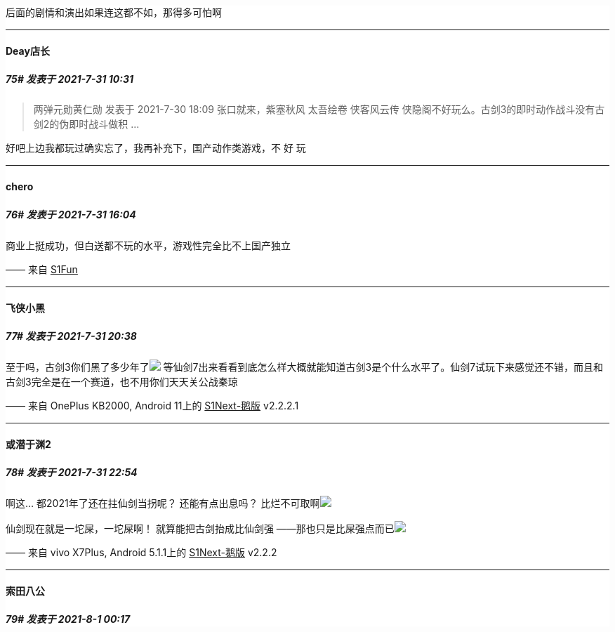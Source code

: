 后面的剧情和演出如果连这都不如，那得多可怕啊


*****

####  Deay店长  
##### 75#       发表于 2021-7-31 10:31


<blockquote>两弹元勋黄仁勋 发表于 2021-7-30 18:09
张口就来，紫塞秋风 太吾绘卷 侠客风云传 侠隐阁不好玩么。古剑3的即时动作战斗没有古剑2的伪即时战斗做积 ...</blockquote>
好吧上边我都玩过确实忘了，我再补充下，国产动作类游戏，不 好 玩


*****

####  chero  
##### 76#       发表于 2021-7-31 16:04


商业上挺成功，但白送都不玩的水平，游戏性完全比不上国产独立

—— 来自 [S1Fun](https://s1fun.koalcat.com)


*****

####  飞侠小黑  
##### 77#       发表于 2021-7-31 20:38


至于吗，古剑3你们黑了多少年了<img src="https://static.saraba1st.com/image/smiley/face2017/001.png" referrerpolicy="no-referrer">
等仙剑7出来看看到底怎么样大概就能知道古剑3是个什么水平了。仙剑7试玩下来感觉还不错，而且和古剑3完全是在一个赛道，也不用你们天天关公战秦琼

—— 来自 OnePlus KB2000, Android 11上的 [S1Next-鹅版](https://github.com/ykrank/S1-Next/releases) v2.2.2.1


*****

####  或潜于渊2  
##### 78#       发表于 2021-7-31 22:54


啊这…
都2021年了还在拄仙剑当拐呢？
还能有点出息吗？
比烂不可取啊<img src="https://static.saraba1st.com/image/smiley/face2017/003.png" referrerpolicy="no-referrer">

仙剑现在就是一坨屎，一坨屎啊！
就算能把古剑抬成比仙剑强
——那也只是比屎强点而已<img src="https://static.saraba1st.com/image/smiley/carton2017/049.gif" referrerpolicy="no-referrer">

—— 来自 vivo X7Plus, Android 5.1.1上的 [S1Next-鹅版](https://github.com/ykrank/S1-Next/releases) v2.2.2


*****

####  索田八公  
##### 79#       发表于 2021-8-1 00:17

